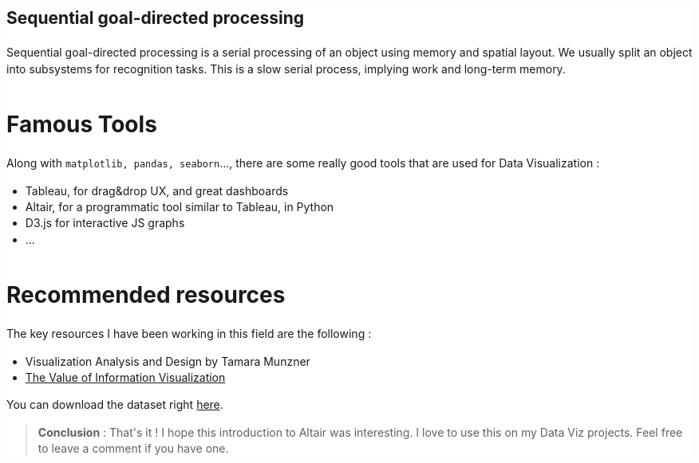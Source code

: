 ## Sequential goal-directed processing

Sequential goal-directed processing is a serial processing of an object using memory and spatial layout. We usually split an object into subsystems for recognition tasks. This is a slow serial process, implying work and long-term memory.

# Famous Tools

Along with `matplotlib, pandas, seaborn`..., there are some really good tools that are used for Data Visualization : 
- Tableau, for drag&drop UX, and great dashboards
- Altair, for a programmatic tool similar to Tableau, in Python
- D3.js for interactive JS graphs
- ...

# Recommended resources

The key resources I have been working in this field are the following :
- Visualization Analysis and Design by Tamara Munzner
- [The Value of Information Visualization](https://www.win.tue.nl/~vanwijk/infovis_springer.pdf)


You can download the dataset right [here](https://maelfabien.github.io/assets/files/france.csv).

> **Conclusion** : That's it ! I hope this introduction to Altair was interesting. I love to use this on my Data Viz projects. Feel free to leave a comment if you have one.